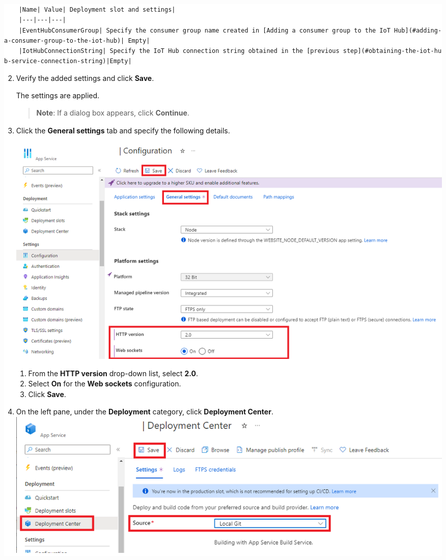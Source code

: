         |Name| Value| Deployment slot and settings|
        |---|---|---|
        |EventHubConsumerGroup| Specify the consumer group name created in [Adding a consumer group to the IoT Hub](#adding-a-consumer-group-to-the-iot-hub)| Empty|
        |IotHubConnectionString| Specify the IoT Hub connection string obtained in the [previous step](#obtaining-the-iot-hub-service-connection-string)|Empty|

   2. Verify the added settings and click **Save**.

        The settings are applied.
        > **Note**: If a dialog box appears, click **Continue**.

5. Click the **General settings** tab and specify the following details.

    ![06_AppSettingsModifyAdd](assets/06_AppSettingsModifyAdd.png)
   1. From the **HTTP version** drop-down list, select **2.0**.
   2. Select **On** for the **Web sockets** configuration.
   3. Click **Save**.

6. On the left pane, under the **Deployment** category, click **Deployment Center**.
    ![07_GitURIClone](assets/07_GitURIClone.png)
